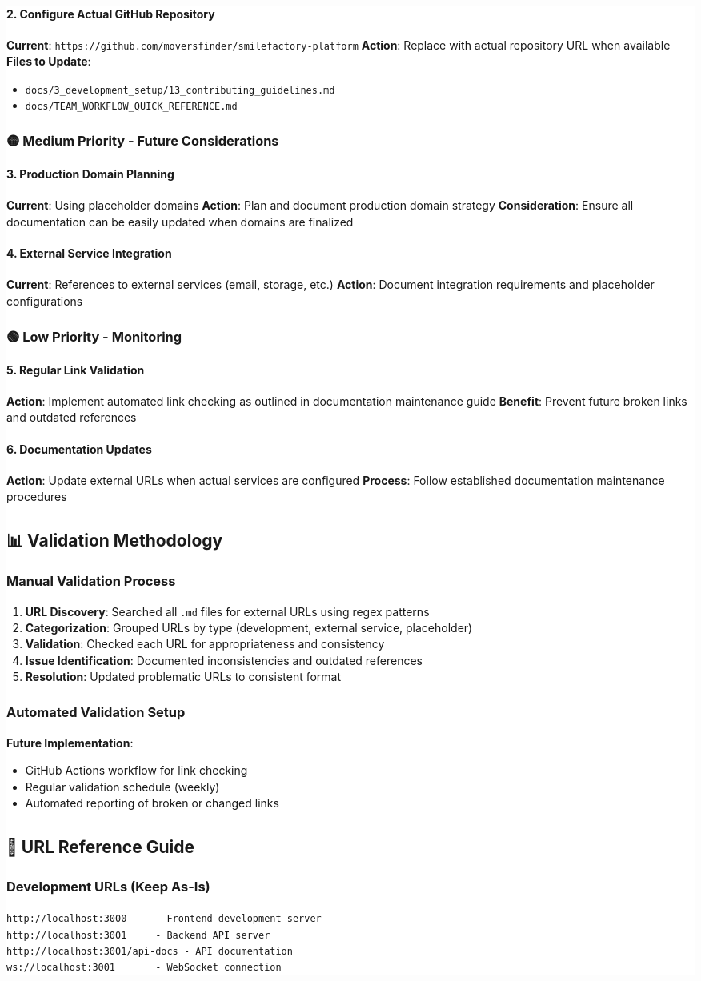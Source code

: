 #### **2. Configure Actual GitHub Repository**
**Current**: `https://github.com/moversfinder/smilefactory-platform`
**Action**: Replace with actual repository URL when available
**Files to Update**:
- `docs/3_development_setup/13_contributing_guidelines.md`
- `docs/TEAM_WORKFLOW_QUICK_REFERENCE.md`

### **🟡 Medium Priority - Future Considerations**

#### **3. Production Domain Planning**
**Current**: Using placeholder domains
**Action**: Plan and document production domain strategy
**Consideration**: Ensure all documentation can be easily updated when domains are finalized

#### **4. External Service Integration**
**Current**: References to external services (email, storage, etc.)
**Action**: Document integration requirements and placeholder configurations

### **🟢 Low Priority - Monitoring**

#### **5. Regular Link Validation**
**Action**: Implement automated link checking as outlined in documentation maintenance guide
**Benefit**: Prevent future broken links and outdated references

#### **6. Documentation Updates**
**Action**: Update external URLs when actual services are configured
**Process**: Follow established documentation maintenance procedures

## 📊 **Validation Methodology**

### **Manual Validation Process**
1. **URL Discovery**: Searched all `.md` files for external URLs using regex patterns
2. **Categorization**: Grouped URLs by type (development, external service, placeholder)
3. **Validation**: Checked each URL for appropriateness and consistency
4. **Issue Identification**: Documented inconsistencies and outdated references
5. **Resolution**: Updated problematic URLs to consistent format

### **Automated Validation Setup**
**Future Implementation**: 
- GitHub Actions workflow for link checking
- Regular validation schedule (weekly)
- Automated reporting of broken or changed links

## 🔗 **URL Reference Guide**

### **Development URLs (Keep As-Is)**
```
http://localhost:3000     - Frontend development server
http://localhost:3001     - Backend API server
http://localhost:3001/api-docs - API documentation
ws://localhost:3001       - WebSocket connection
```
